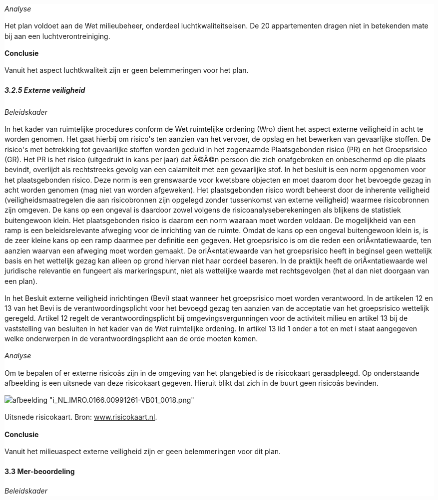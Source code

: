 *Analyse*

Het plan voldoet aan de Wet milieubeheer, onderdeel luchtkwaliteitseisen. De 20 appartementen dragen niet in betekenden mate bij aan een luchtverontreiniging.

**Conclusie**

Vanuit het aspect luchtkwaliteit zijn er geen belemmeringen voor het plan.

##### 3\.2\.5 Externe veiligheid

*Beleidskader*

In het kader van ruimtelijke procedures conform de Wet ruimtelijke ordening (Wro) dient het aspect externe veiligheid in acht te worden genomen. Het gaat hierbij om risico's ten aanzien van het vervoer, de opslag en het bewerken van gevaarlijke stoffen. De risico's met betrekking tot gevaarlijke stoffen worden geduid in het zogenaamde Plaatsgebonden risico (PR) en het Groepsrisico (GR). Het PR is het risico (uitgedrukt in kans per jaar) dat Ã©Ã©n persoon die zich onafgebroken en onbeschermd op die plaats bevindt, overlijdt als rechtstreeks gevolg van een calamiteit met een gevaarlijke stof. In het besluit is een norm opgenomen voor het plaatsgebonden risico. Deze norm is een grenswaarde voor kwetsbare objecten en moet daarom door het bevoegde gezag in acht worden genomen (mag niet van worden afgeweken). Het plaatsgebonden risico wordt beheerst door de inherente veiligheid (veiligheidsmaatregelen die aan risicobronnen zijn opgelegd zonder tussenkomst van externe veiligheid) waarmee risicobronnen zijn omgeven. De kans op een ongeval is daardoor zowel volgens de risicoanalyseberekeningen als blijkens de statistiek buitengewoon klein. Het plaatsgebonden risico is daarom een norm waaraan moet worden voldaan. De mogelijkheid van een ramp is een beleidsrelevante afweging voor de inrichting van de ruimte. Omdat de kans op een ongeval buitengewoon klein is, is de zeer kleine kans op een ramp daarmee per definitie een gegeven. Het groepsrisico is om die reden een oriÃ«ntatiewaarde, ten aanzien waarvan een afweging moet worden gemaakt. De oriÃ«ntatiewaarde van het groepsrisico heeft in beginsel geen wettelijk basis en het wettelijk gezag kan alleen op grond hiervan niet haar oordeel baseren. In de praktijk heeft de oriÃ«ntatiewaarde wel juridische relevantie en fungeert als markeringspunt, niet als wettelijke waarde met rechtsgevolgen (het al dan niet doorgaan van een plan).

In het Besluit externe veiligheid inrichtingen (Bevi) staat wanneer het groepsrisico moet worden verantwoord. In de artikelen 12 en 13 van het Bevi is de verantwoordingsplicht voor het bevoegd gezag ten aanzien van de acceptatie van het groepsrisico wettelijk geregeld. Artikel 12 regelt de verantwoordingsplicht bij omgevingsvergunningen voor de activiteit milieu en artikel 13 bij de vaststelling van besluiten in het kader van de Wet ruimtelijke ordening. In artikel 13 lid 1 onder a tot en met i staat aangegeven welke onderwerpen in de verantwoordingsplicht aan de orde moeten komen.

*Analyse*

Om te bepalen of er externe risicoâs zijn in de omgeving van het plangebied is de risicokaart geraadpleegd. Op onderstaande afbeelding is een uitsnede van deze risicokaart gegeven. Hieruit blikt dat zich in de buurt geen risicoâs bevinden.

![afbeelding "i_NL.IMRO.0166.00991261-VB01_0018.png"](i_NL.IMRO.0166.00991261-VB01_0018.png)

Uitsnede risicokaart. Bron: www.risicokaart.nl.

**Conclusie**

Vanuit het milieuaspect externe veiligheid zijn er geen belemmeringen voor dit plan.

#### 3\.3 Mer\-beoordeling

*Beleidskader*
